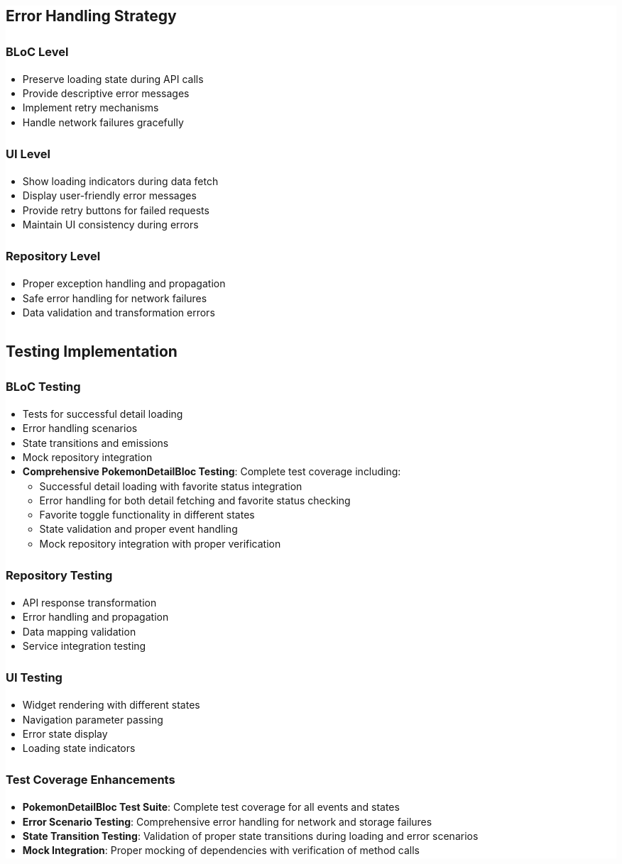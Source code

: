 ## Error Handling Strategy

### BLoC Level
- Preserve loading state during API calls
- Provide descriptive error messages
- Implement retry mechanisms
- Handle network failures gracefully

### UI Level
- Show loading indicators during data fetch
- Display user-friendly error messages
- Provide retry buttons for failed requests
- Maintain UI consistency during errors

### Repository Level
- Proper exception handling and propagation
- Safe error handling for network failures
- Data validation and transformation errors

## Testing Implementation

### BLoC Testing
- Tests for successful detail loading
- Error handling scenarios
- State transitions and emissions
- Mock repository integration
- **Comprehensive PokemonDetailBloc Testing**: Complete test coverage including:
  - Successful detail loading with favorite status integration
  - Error handling for both detail fetching and favorite status checking
  - Favorite toggle functionality in different states
  - State validation and proper event handling
  - Mock repository integration with proper verification

### Repository Testing
- API response transformation
- Error handling and propagation
- Data mapping validation
- Service integration testing

### UI Testing
- Widget rendering with different states
- Navigation parameter passing
- Error state display
- Loading state indicators

### Test Coverage Enhancements
- **PokemonDetailBloc Test Suite**: Complete test coverage for all events and states
- **Error Scenario Testing**: Comprehensive error handling for network and storage failures
- **State Transition Testing**: Validation of proper state transitions during loading and error scenarios
- **Mock Integration**: Proper mocking of dependencies with verification of method calls
